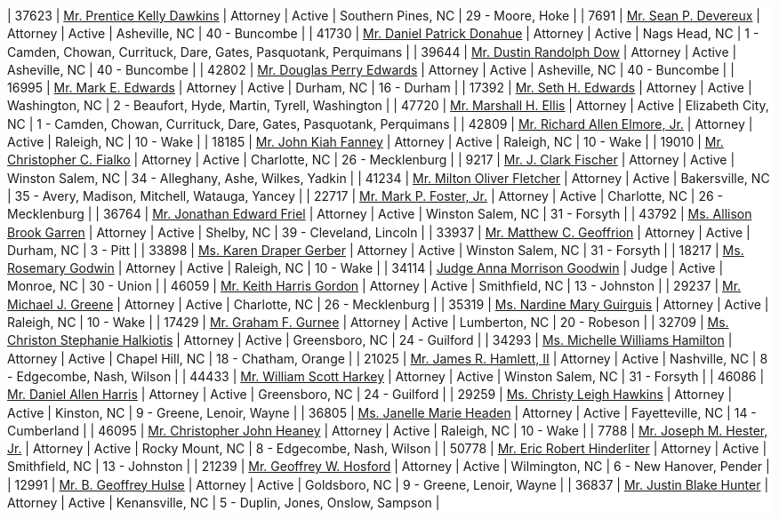 | 37623 | [Mr. Prentice Kelly Dawkins](https://portal.ncbar.gov/Verification/viewer.aspx?ID=37623) | Attorney | Active | Southern Pines, NC | 29 - Moore, Hoke |
| 7691 | [Mr. Sean P. Devereux](https://portal.ncbar.gov/Verification/viewer.aspx?ID=7691) | Attorney | Active | Asheville, NC | 40 - Buncombe |
| 41730 | [Mr. Daniel Patrick Donahue](https://portal.ncbar.gov/Verification/viewer.aspx?ID=41730) | Attorney | Active | Nags Head, NC | 1 - Camden, Chowan, Currituck, Dare, Gates, Pasquotank, Perquimans |
| 39644 | [Mr. Dustin Randolph Dow](https://portal.ncbar.gov/Verification/viewer.aspx?ID=39644) | Attorney | Active | Asheville, NC | 40 - Buncombe |
| 42802 | [Mr. Douglas Perry Edwards](https://portal.ncbar.gov/Verification/viewer.aspx?ID=42802) | Attorney | Active | Asheville, NC | 40 - Buncombe |
| 16995 | [Mr. Mark E. Edwards](https://portal.ncbar.gov/Verification/viewer.aspx?ID=16995) | Attorney | Active | Durham, NC | 16 - Durham |
| 17392 | [Mr. Seth H. Edwards](https://portal.ncbar.gov/Verification/viewer.aspx?ID=17392) | Attorney | Active | Washington, NC | 2 - Beaufort, Hyde, Martin, Tyrell, Washington |
| 47720 | [Mr. Marshall H. Ellis](https://portal.ncbar.gov/Verification/viewer.aspx?ID=47720) | Attorney | Active | Elizabeth City, NC | 1 - Camden, Chowan, Currituck, Dare, Gates, Pasquotank, Perquimans |
| 42809 | [Mr. Richard Allen Elmore, Jr.](https://portal.ncbar.gov/Verification/viewer.aspx?ID=42809) | Attorney | Active | Raleigh, NC | 10 - Wake |
| 18185 | [Mr. John Kiah Fanney](https://portal.ncbar.gov/Verification/viewer.aspx?ID=18185) | Attorney | Active | Raleigh, NC | 10 - Wake |
| 19010 | [Mr. Christopher C. Fialko](https://portal.ncbar.gov/Verification/viewer.aspx?ID=19010) | Attorney | Active | Charlotte, NC | 26 - Mecklenburg |
| 9217 | [Mr. J. Clark Fischer](https://portal.ncbar.gov/Verification/viewer.aspx?ID=9217) | Attorney | Active | Winston Salem, NC | 34 - Alleghany, Ashe, Wilkes, Yadkin |
| 41234 | [Mr. Milton Oliver Fletcher](https://portal.ncbar.gov/Verification/viewer.aspx?ID=41234) | Attorney | Active | Bakersville, NC | 35 - Avery, Madison, Mitchell, Watauga, Yancey |
| 22717 | [Mr. Mark P. Foster, Jr.](https://portal.ncbar.gov/Verification/viewer.aspx?ID=22717) | Attorney | Active | Charlotte, NC | 26 - Mecklenburg |
| 36764 | [Mr. Jonathan Edward Friel](https://portal.ncbar.gov/Verification/viewer.aspx?ID=36764) | Attorney | Active | Winston Salem, NC | 31 - Forsyth |
| 43792 | [Ms. Allison Brook Garren](https://portal.ncbar.gov/Verification/viewer.aspx?ID=43792) | Attorney | Active | Shelby, NC | 39 - Cleveland, Lincoln |
| 33937 | [Mr. Matthew C. Geoffrion](https://portal.ncbar.gov/Verification/viewer.aspx?ID=33937) | Attorney | Active | Durham, NC | 3 - Pitt |
| 33898 | [Ms. Karen Draper Gerber](https://portal.ncbar.gov/Verification/viewer.aspx?ID=33898) | Attorney | Active | Winston Salem, NC | 31 - Forsyth |
| 18217 | [Ms. Rosemary Godwin](https://portal.ncbar.gov/Verification/viewer.aspx?ID=18217) | Attorney | Active | Raleigh, NC | 10 - Wake |
| 34114 | [Judge Anna Morrison Goodwin](https://portal.ncbar.gov/Verification/viewer.aspx?ID=34114) | Judge | Active | Monroe, NC | 30 - Union |
| 46059 | [Mr. Keith Harris Gordon](https://portal.ncbar.gov/Verification/viewer.aspx?ID=46059) | Attorney | Active | Smithfield, NC | 13 - Johnston |
| 29237 | [Mr. Michael J. Greene](https://portal.ncbar.gov/Verification/viewer.aspx?ID=29237) | Attorney | Active | Charlotte, NC | 26 - Mecklenburg |
| 35319 | [Ms. Nardine Mary Guirguis](https://portal.ncbar.gov/Verification/viewer.aspx?ID=35319) | Attorney | Active | Raleigh, NC | 10 - Wake |
| 17429 | [Mr. Graham F. Gurnee](https://portal.ncbar.gov/Verification/viewer.aspx?ID=17429) | Attorney | Active | Lumberton, NC | 20 - Robeson |
| 32709 | [Ms. Christon Stephanie Halkiotis](https://portal.ncbar.gov/Verification/viewer.aspx?ID=32709) | Attorney | Active | Greensboro, NC | 24 - Guilford |
| 34293 | [Ms. Michelle Williams Hamilton](https://portal.ncbar.gov/Verification/viewer.aspx?ID=34293) | Attorney | Active | Chapel Hill, NC | 18 - Chatham, Orange |
| 21025 | [Mr. James R. Hamlett, II](https://portal.ncbar.gov/Verification/viewer.aspx?ID=21025) | Attorney | Active | Nashville, NC | 8 - Edgecombe, Nash, Wilson |
| 44433 | [Mr. William Scott Harkey](https://portal.ncbar.gov/Verification/viewer.aspx?ID=44433) | Attorney | Active | Winston Salem, NC | 31 - Forsyth |
| 46086 | [Mr. Daniel Allen Harris](https://portal.ncbar.gov/Verification/viewer.aspx?ID=46086) | Attorney | Active | Greensboro, NC | 24 - Guilford |
| 29259 | [Ms. Christy Leigh Hawkins](https://portal.ncbar.gov/Verification/viewer.aspx?ID=29259) | Attorney | Active | Kinston, NC | 9 - Greene, Lenoir, Wayne |
| 36805 | [Ms. Janelle Marie Headen](https://portal.ncbar.gov/Verification/viewer.aspx?ID=36805) | Attorney | Active | Fayetteville, NC | 14 - Cumberland |
| 46095 | [Mr. Christopher John Heaney](https://portal.ncbar.gov/Verification/viewer.aspx?ID=46095) | Attorney | Active | Raleigh, NC | 10 - Wake |
| 7788 | [Mr. Joseph M. Hester, Jr.](https://portal.ncbar.gov/Verification/viewer.aspx?ID=7788) | Attorney | Active | Rocky Mount, NC | 8 - Edgecombe, Nash, Wilson |
| 50778 | [Mr. Eric Robert Hinderliter](https://portal.ncbar.gov/Verification/viewer.aspx?ID=50778) | Attorney | Active | Smithfield, NC | 13 - Johnston |
| 21239 | [Mr. Geoffrey W. Hosford](https://portal.ncbar.gov/Verification/viewer.aspx?ID=21239) | Attorney | Active | Wilmington, NC | 6 - New Hanover, Pender |
| 12991 | [Mr. B. Geoffrey Hulse](https://portal.ncbar.gov/Verification/viewer.aspx?ID=12991) | Attorney | Active | Goldsboro, NC | 9 - Greene, Lenoir, Wayne |
| 36837 | [Mr. Justin Blake Hunter](https://portal.ncbar.gov/Verification/viewer.aspx?ID=36837) | Attorney | Active | Kenansville, NC | 5 - Duplin, Jones, Onslow, Sampson |